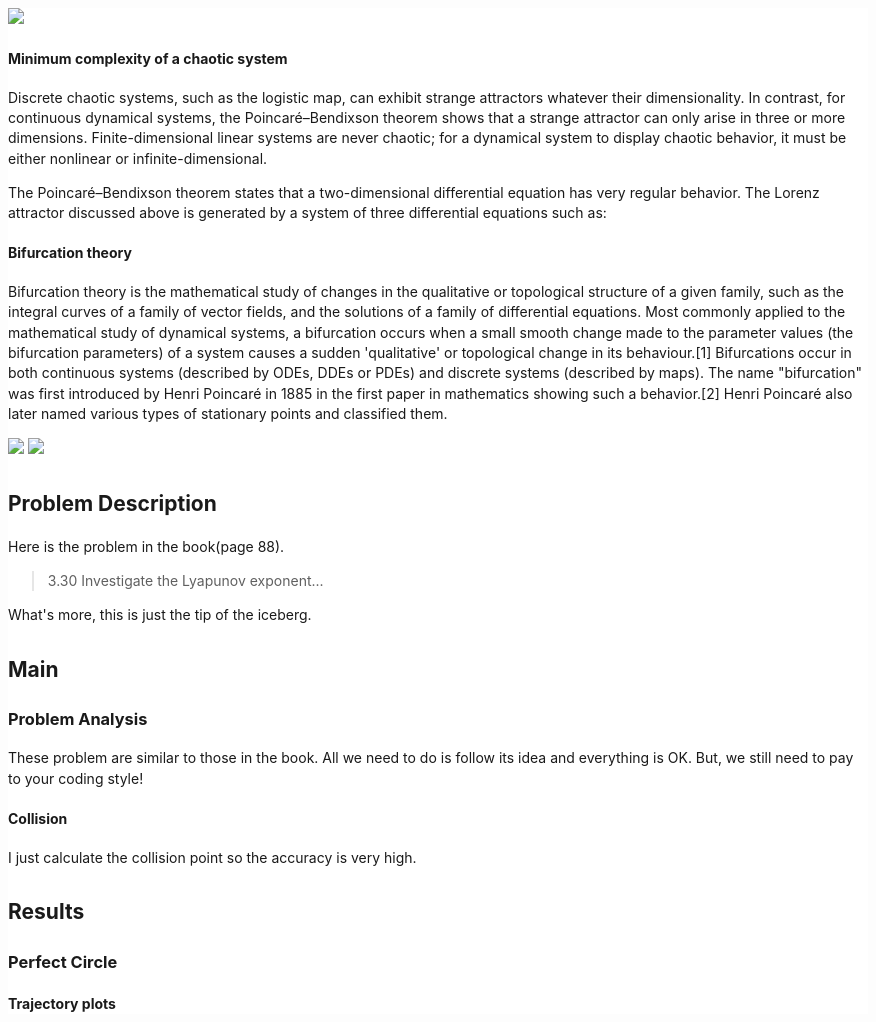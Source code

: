 ![](https://pic2.zhimg.com/7ce0d9113708c0071bf2aa1dbddbfcd1_r.jpg)

#### Minimum complexity of a chaotic system
Discrete chaotic systems, such as the logistic map, can exhibit strange attractors whatever their dimensionality. In contrast, for continuous dynamical systems, the Poincaré–Bendixson theorem shows that a strange attractor can only arise in three or more dimensions. Finite-dimensional linear systems are never chaotic; for a dynamical system to display chaotic behavior, it must be either nonlinear or infinite-dimensional.

The Poincaré–Bendixson theorem states that a two-dimensional differential equation has very regular behavior. The Lorenz attractor discussed above is generated by a system of three differential equations such as:

#### Bifurcation theory
Bifurcation theory is the mathematical study of changes in the qualitative or topological structure of a given family, such as the integral curves of a family of vector fields, and the solutions of a family of differential equations. Most commonly applied to the mathematical study of dynamical systems, a bifurcation occurs when a small smooth change made to the parameter values (the bifurcation parameters) of a system causes a sudden 'qualitative' or topological change in its behaviour.[1] Bifurcations occur in both continuous systems (described by ODEs, DDEs or PDEs) and discrete systems (described by maps). The name "bifurcation" was first introduced by Henri Poincaré in 1885 in the first paper in mathematics showing such a behavior.[2] Henri Poincaré also later named various types of stationary points and classified them.

![](https://upload.wikimedia.org/wikipedia/commons/4/45/Chaosorderchaos.png)
![](https://upload.wikimedia.org/wikipedia/commons/e/e2/Saddlenode.gif)

## Problem Description
Here is the problem in the book(page 88).

> 3.30 Investigate the Lyapunov exponent...

What's more, this is just the tip of the iceberg.

## Main
### Problem Analysis
These problem are similar to those in the book. All we need to do is follow its idea and everything is OK. But, we still need to pay to your coding style!

#### Collision
I just calculate the collision point so the accuracy is very high.

## Results
### Perfect Circle
#### Trajectory plots